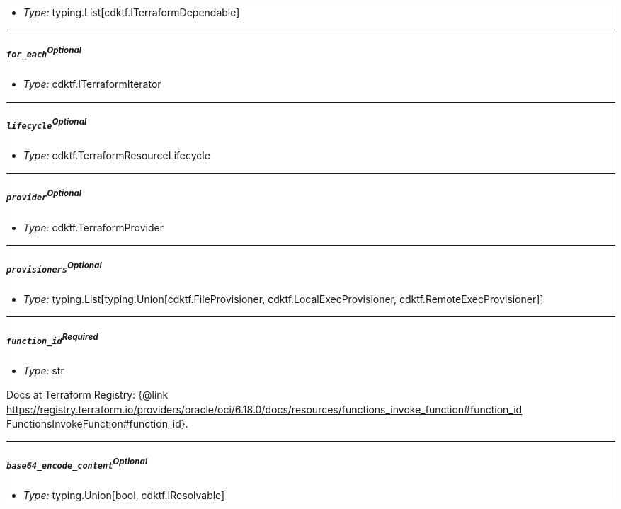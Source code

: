 - *Type:* typing.List[cdktf.ITerraformDependable]

---

##### `for_each`<sup>Optional</sup> <a name="for_each" id="rhizo-co-terraform-provider-oci.functionsInvokeFunction.FunctionsInvokeFunction.Initializer.parameter.forEach"></a>

- *Type:* cdktf.ITerraformIterator

---

##### `lifecycle`<sup>Optional</sup> <a name="lifecycle" id="rhizo-co-terraform-provider-oci.functionsInvokeFunction.FunctionsInvokeFunction.Initializer.parameter.lifecycle"></a>

- *Type:* cdktf.TerraformResourceLifecycle

---

##### `provider`<sup>Optional</sup> <a name="provider" id="rhizo-co-terraform-provider-oci.functionsInvokeFunction.FunctionsInvokeFunction.Initializer.parameter.provider"></a>

- *Type:* cdktf.TerraformProvider

---

##### `provisioners`<sup>Optional</sup> <a name="provisioners" id="rhizo-co-terraform-provider-oci.functionsInvokeFunction.FunctionsInvokeFunction.Initializer.parameter.provisioners"></a>

- *Type:* typing.List[typing.Union[cdktf.FileProvisioner, cdktf.LocalExecProvisioner, cdktf.RemoteExecProvisioner]]

---

##### `function_id`<sup>Required</sup> <a name="function_id" id="rhizo-co-terraform-provider-oci.functionsInvokeFunction.FunctionsInvokeFunction.Initializer.parameter.functionId"></a>

- *Type:* str

Docs at Terraform Registry: {@link https://registry.terraform.io/providers/oracle/oci/6.18.0/docs/resources/functions_invoke_function#function_id FunctionsInvokeFunction#function_id}.

---

##### `base64_encode_content`<sup>Optional</sup> <a name="base64_encode_content" id="rhizo-co-terraform-provider-oci.functionsInvokeFunction.FunctionsInvokeFunction.Initializer.parameter.base64EncodeContent"></a>

- *Type:* typing.Union[bool, cdktf.IResolvable]
